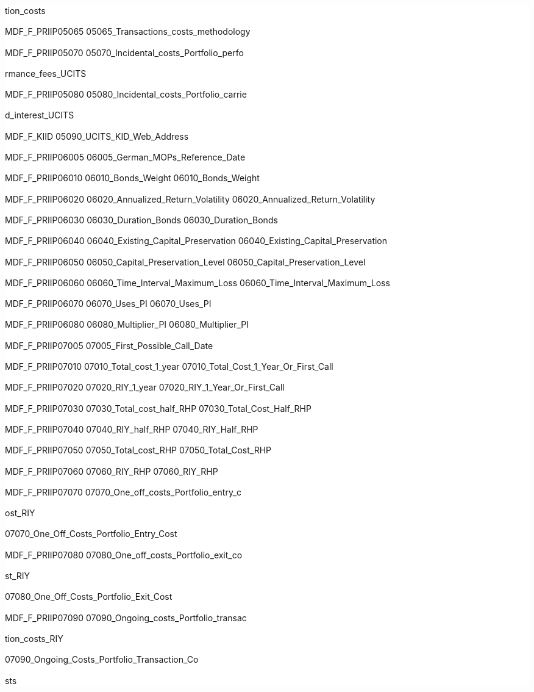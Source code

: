 tion_costs 

MDF_F_PRIIP05065  05065_Transactions_costs_methodology 

MDF_F_PRIIP05070  05070_Incidental_costs_Portfolio_perfo 

rmance_fees_UCITS 

MDF_F_PRIIP05080  05080_Incidental_costs_Portfolio_carrie 

d_interest_UCITS 

MDF_F_KIID  05090_UCITS_KID_Web_Address 

MDF_F_PRIIP06005  06005_German_MOPs_Reference_Date 

MDF_F_PRIIP06010  06010_Bonds_Weight  06010_Bonds_Weight 

MDF_F_PRIIP06020  06020_Annualized_Return_Volatility  06020_Annualized_Return_Volatility 

MDF_F_PRIIP06030  06030_Duration_Bonds  06030_Duration_Bonds 

MDF_F_PRIIP06040  06040_Existing_Capital_Preservation  06040_Existing_Capital_Preservation 

MDF_F_PRIIP06050  06050_Capital_Preservation_Level  06050_Capital_Preservation_Level 

MDF_F_PRIIP06060  06060_Time_Interval_Maximum_Loss  06060_Time_Interval_Maximum_Loss 

MDF_F_PRIIP06070  06070_Uses_PI  06070_Uses_PI 

MDF_F_PRIIP06080  06080_Multiplier_PI  06080_Multiplier_PI 

MDF_F_PRIIP07005  07005_First_Possible_Call_Date 

MDF_F_PRIIP07010  07010_Total_cost_1_year  07010_Total_Cost_1_Year_Or_First_Call 

MDF_F_PRIIP07020  07020_RIY_1_year  07020_RIY_1_Year_Or_First_Call 

MDF_F_PRIIP07030  07030_Total_cost_half_RHP  07030_Total_Cost_Half_RHP 

MDF_F_PRIIP07040  07040_RIY_half_RHP  07040_RIY_Half_RHP 

MDF_F_PRIIP07050  07050_Total_cost_RHP  07050_Total_Cost_RHP 

MDF_F_PRIIP07060  07060_RIY_RHP  07060_RIY_RHP 

MDF_F_PRIIP07070  07070_One_off_costs_Portfolio_entry_c 

ost_RIY 

07070_One_Off_Costs_Portfolio_Entry_Cost 

MDF_F_PRIIP07080  07080_One_off_costs_Portfolio_exit_co 

st_RIY 

07080_One_Off_Costs_Portfolio_Exit_Cost 

MDF_F_PRIIP07090  07090_Ongoing_costs_Portfolio_transac 

tion_costs_RIY 

07090_Ongoing_Costs_Portfolio_Transaction_Co 

sts 
